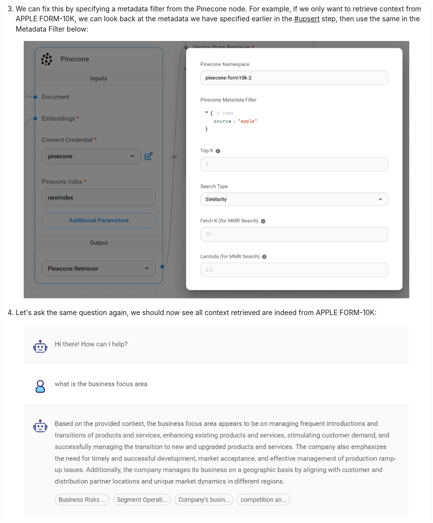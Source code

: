 3. We can fix this by specifying a metadata filter from the Pinecone node. For example, if we only want to retrieve context from APPLE FORM-10K, we can look back at the metadata we have specified earlier in the [#upsert](multiple-documents-qna.md#upsert "mention") step, then use the same in the Metadata Filter below:

<figure><img src="../.gitbook/assets/image--102-.png" alt=""><figcaption></figcaption></figure>

4. Let's ask the same question again, we should now see all context retrieved are indeed from APPLE FORM-10K:

<figure><img src="../.gitbook/assets/image--103-.png" alt=""><figcaption></figcaption></figure>
